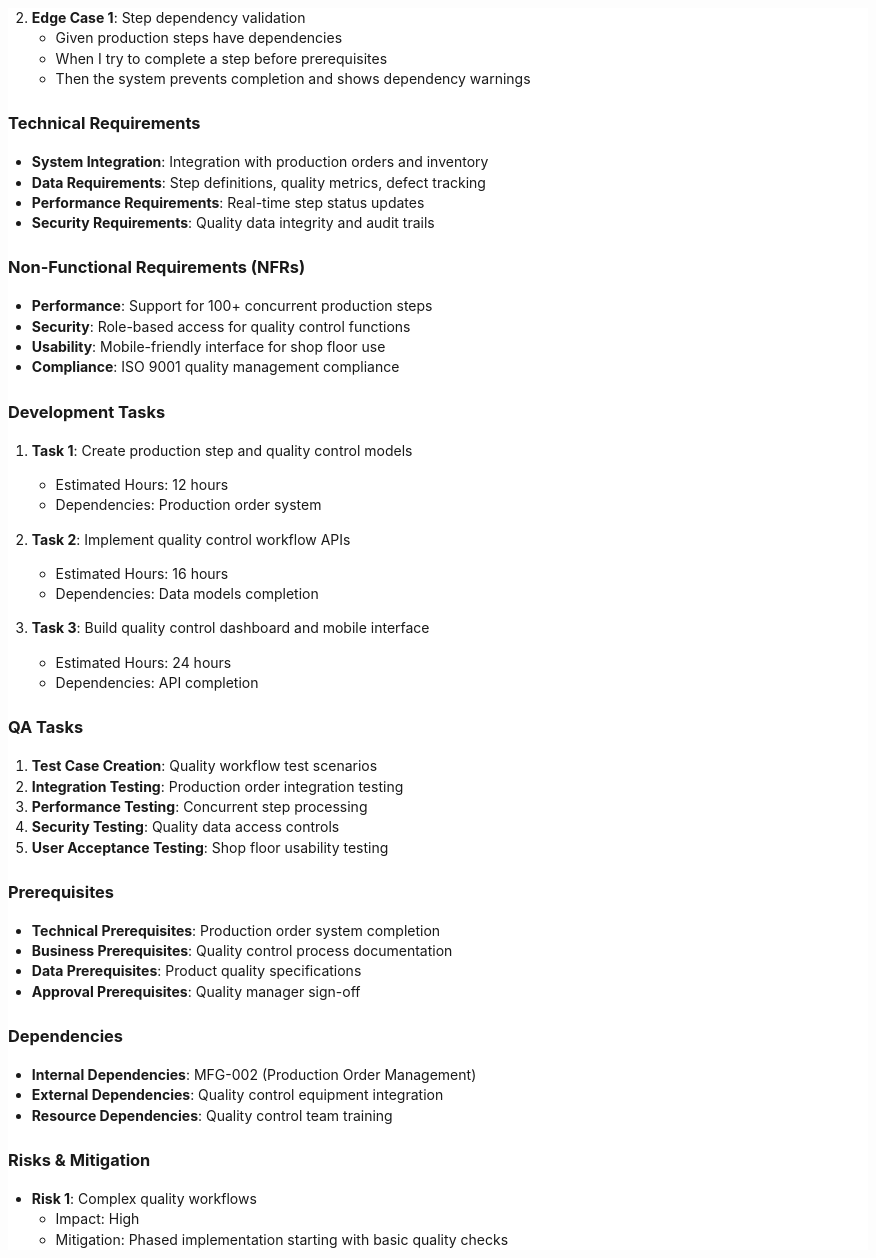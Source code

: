 2. **Edge Case 1**: Step dependency validation
   - Given production steps have dependencies
   - When I try to complete a step before prerequisites
   - Then the system prevents completion and shows dependency warnings

### **Technical Requirements**
- **System Integration**: Integration with production orders and inventory
- **Data Requirements**: Step definitions, quality metrics, defect tracking
- **Performance Requirements**: Real-time step status updates
- **Security Requirements**: Quality data integrity and audit trails

### **Non-Functional Requirements (NFRs)**
- **Performance**: Support for 100+ concurrent production steps
- **Security**: Role-based access for quality control functions
- **Usability**: Mobile-friendly interface for shop floor use
- **Compliance**: ISO 9001 quality management compliance

### **Development Tasks**
1. **Task 1**: Create production step and quality control models
   - Estimated Hours: 12 hours
   - Dependencies: Production order system

2. **Task 2**: Implement quality control workflow APIs
   - Estimated Hours: 16 hours
   - Dependencies: Data models completion

3. **Task 3**: Build quality control dashboard and mobile interface
   - Estimated Hours: 24 hours
   - Dependencies: API completion

### **QA Tasks**
1. **Test Case Creation**: Quality workflow test scenarios
2. **Integration Testing**: Production order integration testing
3. **Performance Testing**: Concurrent step processing
4. **Security Testing**: Quality data access controls
5. **User Acceptance Testing**: Shop floor usability testing

### **Prerequisites**
- **Technical Prerequisites**: Production order system completion
- **Business Prerequisites**: Quality control process documentation
- **Data Prerequisites**: Product quality specifications
- **Approval Prerequisites**: Quality manager sign-off

### **Dependencies**
- **Internal Dependencies**: MFG-002 (Production Order Management)
- **External Dependencies**: Quality control equipment integration
- **Resource Dependencies**: Quality control team training

### **Risks & Mitigation**
- **Risk 1**: Complex quality workflows
  - Impact: High
  - Mitigation: Phased implementation starting with basic quality checks
